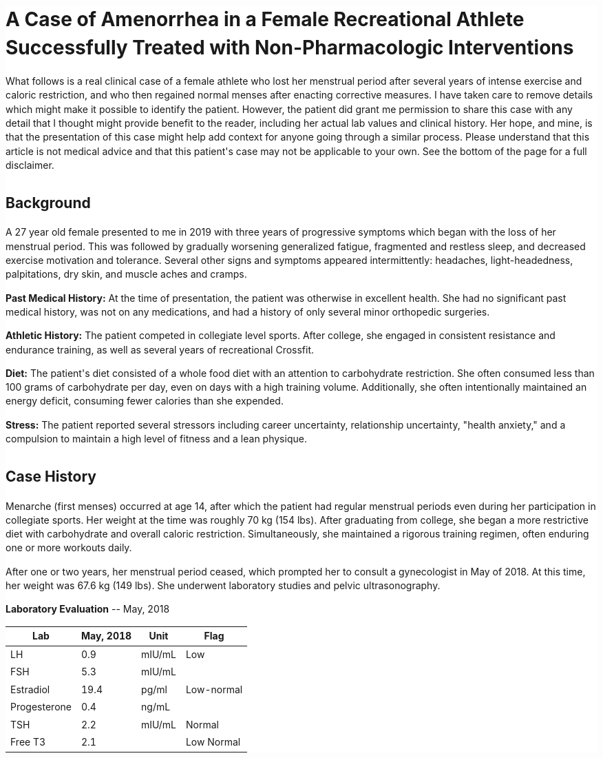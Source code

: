 # A Case of Amenorrhea in a Female Recreational Athlete Successfully Treated with Non-Pharmacologic Interventions

What follows is a real clinical case of a female athlete who lost her menstrual period after several years of intense exercise and caloric restriction, and who then regained normal menses after enacting corrective measures. I have taken care to remove details which might make it possible to identify the patient. However, the patient did grant me permission to share this case with any detail that I thought might provide benefit to the reader, including her actual lab values and clinical history. Her hope, and mine, is that the presentation of this case might help add context for anyone going through a similar process. Please understand that this article is not medical advice and that this patient's case may not be applicable to your own. See the bottom of the page for a full disclaimer.

## Background

A 27 year old female presented to me in 2019 with three years of progressive symptoms which began with the loss of her menstrual period. This was followed by gradually worsening generalized fatigue, fragmented and restless sleep, and decreased exercise motivation and tolerance. Several other signs and symptoms appeared intermittently: headaches, light-headedness, palpitations, dry skin, and muscle aches and cramps.

**Past Medical History:** At the time of presentation, the patient was otherwise in excellent health. She had no significant past medical history, was not on any medications, and had a history of only several minor orthopedic surgeries.

**Athletic History:** The patient competed in collegiate level sports. After college, she engaged in consistent resistance and endurance training, as well as several years of recreational Crossfit.

**Diet:** The patient's diet consisted of a whole food diet with an attention to carbohydrate restriction. She often consumed less than 100 grams of carbohydrate per day, even on days with a high training volume. Additionally, she often intentionally maintained an energy deficit, consuming fewer calories than she expended.

**Stress:** The patient reported several stressors including career uncertainty, relationship uncertainty, "health anxiety," and a compulsion to maintain a high level of fitness and a lean physique.

## Case History

Menarche (first menses) occurred at age 14, after which the patient had regular menstrual periods even during her participation in collegiate sports. Her weight at the time was roughly 70 kg (154 lbs). After graduating from college, she began a more restrictive diet with carbohydrate and overall caloric restriction. Simultaneously, she maintained a rigorous training regimen, often enduring one or more workouts daily.

After one or two years, her menstrual period ceased, which prompted her to consult a gynecologist in May of 2018. At this time, her weight was 67.6 kg (149 lbs). She underwent laboratory studies and pelvic ultrasonography.

**Laboratory Evaluation** -- May, 2018

| Lab          | May, 2018 | Unit   | Flag       |
|--------------|-----------|--------|------------|
| LH           | 0.9       | mIU/mL | Low        |
| FSH          | 5.3       | mIU/mL |            |
| Estradiol    | 19.4      | pg/ml  | Low-normal |
| Progesterone | 0.4       | ng/mL  |            |
| TSH          | 2.2       | mIU/mL | Normal     |
| Free T3      | 2.1       |        | Low Normal |
  